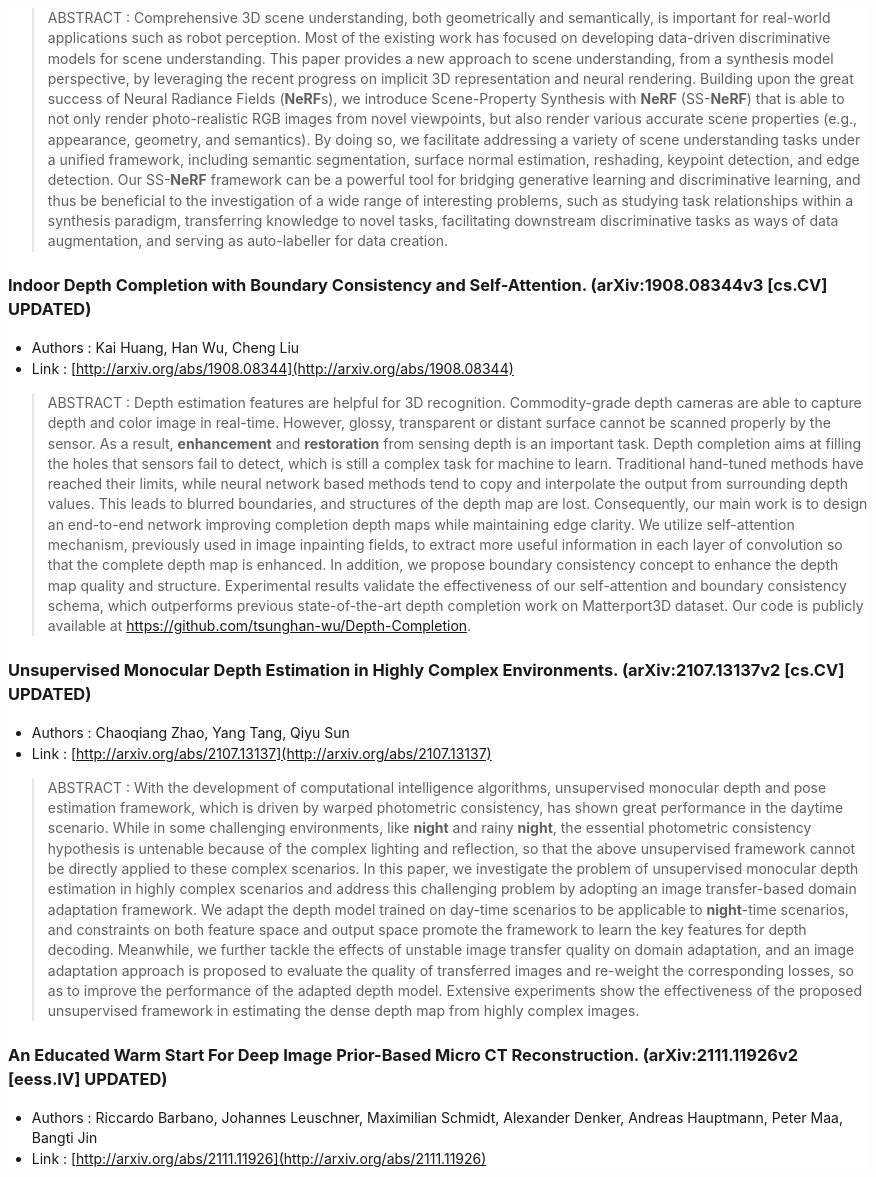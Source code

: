 > ABSTRACT  :  Comprehensive 3D scene understanding, both geometrically and semantically, is important for real-world applications such as robot perception. Most of the existing work has focused on developing data-driven discriminative models for scene understanding. This paper provides a new approach to scene understanding, from a synthesis model perspective, by leveraging the recent progress on implicit 3D representation and neural rendering. Building upon the great success of Neural Radiance Fields (**NeRF**s), we introduce Scene-Property Synthesis with **NeRF** (SS-**NeRF**) that is able to not only render photo-realistic RGB images from novel viewpoints, but also render various accurate scene properties (e.g., appearance, geometry, and semantics). By doing so, we facilitate addressing a variety of scene understanding tasks under a unified framework, including semantic segmentation, surface normal estimation, reshading, keypoint detection, and edge detection. Our SS-**NeRF** framework can be a powerful tool for bridging generative learning and discriminative learning, and thus be beneficial to the investigation of a wide range of interesting problems, such as studying task relationships within a synthesis paradigm, transferring knowledge to novel tasks, facilitating downstream discriminative tasks as ways of data augmentation, and serving as auto-labeller for data creation.  
### Indoor Depth Completion with Boundary Consistency and Self-Attention. (arXiv:1908.08344v3 [cs.CV] UPDATED)
- Authors : Kai Huang, Han Wu, Cheng Liu
- Link : [http://arxiv.org/abs/1908.08344](http://arxiv.org/abs/1908.08344)
> ABSTRACT  :  Depth estimation features are helpful for 3D recognition. Commodity-grade depth cameras are able to capture depth and color image in real-time. However, glossy, transparent or distant surface cannot be scanned properly by the sensor. As a result, **enhancement** and **restoration** from sensing depth is an important task. Depth completion aims at filling the holes that sensors fail to detect, which is still a complex task for machine to learn. Traditional hand-tuned methods have reached their limits, while neural network based methods tend to copy and interpolate the output from surrounding depth values. This leads to blurred boundaries, and structures of the depth map are lost. Consequently, our main work is to design an end-to-end network improving completion depth maps while maintaining edge clarity. We utilize self-attention mechanism, previously used in image inpainting fields, to extract more useful information in each layer of convolution so that the complete depth map is enhanced. In addition, we propose boundary consistency concept to enhance the depth map quality and structure. Experimental results validate the effectiveness of our self-attention and boundary consistency schema, which outperforms previous state-of-the-art depth completion work on Matterport3D dataset. Our code is publicly available at https://github.com/tsunghan-wu/Depth-Completion.  
### Unsupervised Monocular Depth Estimation in Highly Complex Environments. (arXiv:2107.13137v2 [cs.CV] UPDATED)
- Authors : Chaoqiang Zhao, Yang Tang, Qiyu Sun
- Link : [http://arxiv.org/abs/2107.13137](http://arxiv.org/abs/2107.13137)
> ABSTRACT  :  With the development of computational intelligence algorithms, unsupervised monocular depth and pose estimation framework, which is driven by warped photometric consistency, has shown great performance in the daytime scenario. While in some challenging environments, like **night** and rainy **night**, the essential photometric consistency hypothesis is untenable because of the complex lighting and reflection, so that the above unsupervised framework cannot be directly applied to these complex scenarios. In this paper, we investigate the problem of unsupervised monocular depth estimation in highly complex scenarios and address this challenging problem by adopting an image transfer-based domain adaptation framework. We adapt the depth model trained on day-time scenarios to be applicable to **night**-time scenarios, and constraints on both feature space and output space promote the framework to learn the key features for depth decoding. Meanwhile, we further tackle the effects of unstable image transfer quality on domain adaptation, and an image adaptation approach is proposed to evaluate the quality of transferred images and re-weight the corresponding losses, so as to improve the performance of the adapted depth model. Extensive experiments show the effectiveness of the proposed unsupervised framework in estimating the dense depth map from highly complex images.  
### An Educated Warm Start For Deep Image Prior-Based Micro CT Reconstruction. (arXiv:2111.11926v2 [eess.IV] UPDATED)
- Authors : Riccardo Barbano, Johannes Leuschner, Maximilian Schmidt, Alexander Denker, Andreas Hauptmann, Peter Maa, Bangti Jin
- Link : [http://arxiv.org/abs/2111.11926](http://arxiv.org/abs/2111.11926)